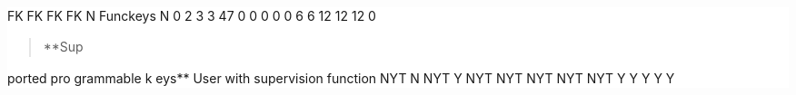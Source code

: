 <td>FK</td>
<td>FK</td>
<td>FK</td>
<td>FK</td>
<td>N</td>
</tr>
<tr class="odd">
<td>Funckeys</td>
<td>N</td>
<td>0</td>
<td>2</td>
<td>3</td>
<td>3</td>
<td>47</td>
<td>0</td>
<td>0</td>
<td>0</td>
<td>0</td>
<td>0</td>
<td>6</td>
<td>6</td>
<td>12</td>
<td>12</td>
<td>12</td>
<td>0</td>
</tr>
<tr class="even">
<td></td>
<td></td>
<td></td>
<td></td>
<td></td>
<td><blockquote>
<p>**Sup</p>
</blockquote></td>
<td>ported pro</td>
<td>grammable k</td>
<td>eys**</td>
<td></td>
<td></td>
<td></td>
<td></td>
<td></td>
<td></td>
<td></td>
<td></td>
<td></td>
</tr>
<tr class="odd">
<td>User with supervision function</td>
<td>NYT</td>
<td>N</td>
<td>NYT</td>
<td>Y</td>
<td>NYT</td>
<td>NYT</td>
<td>NYT</td>
<td>NYT</td>
<td>NYT</td>
<td>Y</td>
<td>Y</td>
<td>Y</td>
<td>Y</td>
<td>Y</td>